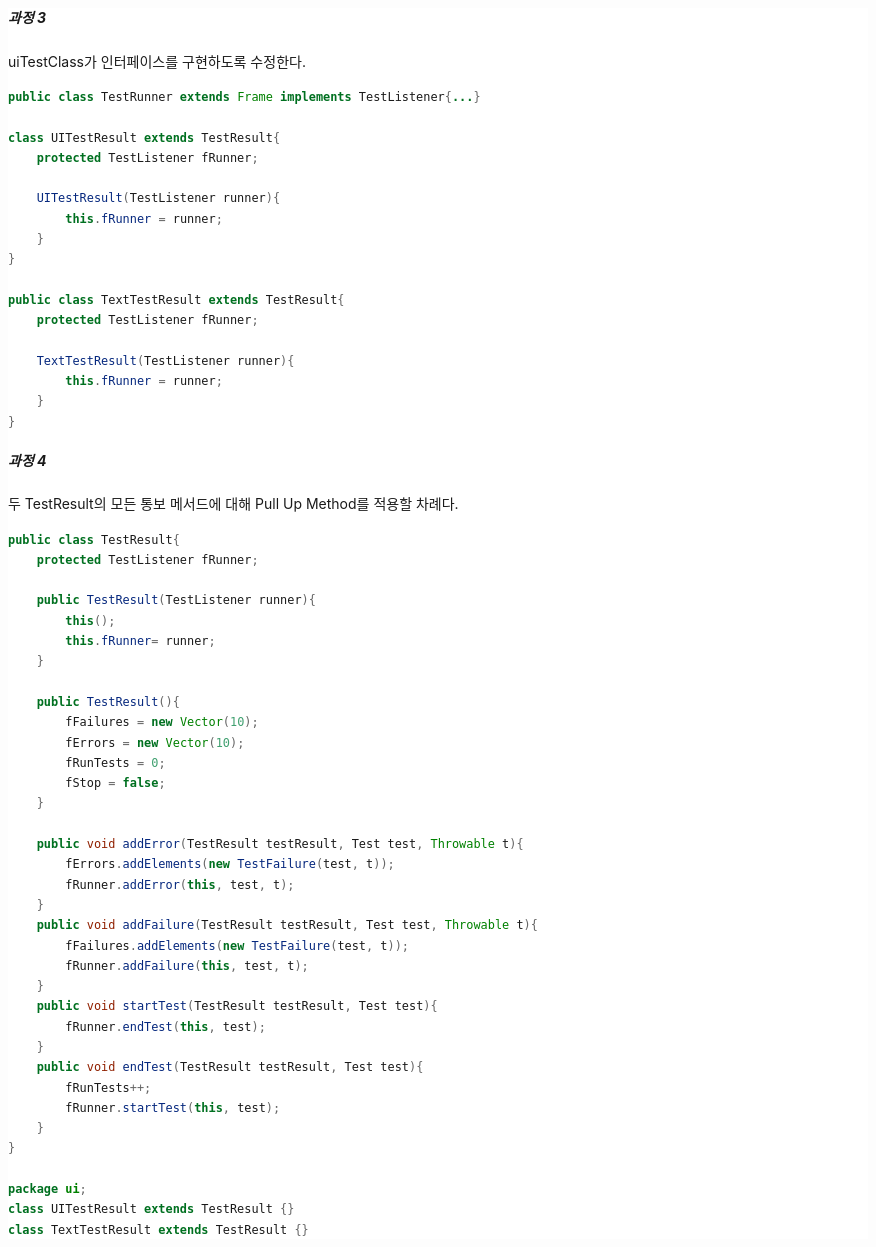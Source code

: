##### 과정 3

uiTestClass가 인터페이스를 구현하도록 수정한다. 

```java
public class TestRunner extends Frame implements TestListener{...}

class UITestResult extends TestResult{
    protected TestListener fRunner;

    UITestResult(TestListener runner){
        this.fRunner = runner;
    }
}

public class TextTestResult extends TestResult{
    protected TestListener fRunner;

    TextTestResult(TestListener runner){
        this.fRunner = runner;
    }
}
```


##### 과정 4

두 TestResult의 모든 통보 메서드에 대해 Pull Up Method를 적용할 차례다. 

```java
public class TestResult{
    protected TestListener fRunner;

    public TestResult(TestListener runner){
        this();
        this.fRunner= runner;
    }

    public TestResult(){
        fFailures = new Vector(10);
        fErrors = new Vector(10);
        fRunTests = 0;
        fStop = false;
    }

    public void addError(TestResult testResult, Test test, Throwable t){
        fErrors.addElements(new TestFailure(test, t));
        fRunner.addError(this, test, t);
    }
    public void addFailure(TestResult testResult, Test test, Throwable t){
        fFailures.addElements(new TestFailure(test, t));
        fRunner.addFailure(this, test, t);
    }
    public void startTest(TestResult testResult, Test test){
        fRunner.endTest(this, test);
    }
    public void endTest(TestResult testResult, Test test){
        fRunTests++;
        fRunner.startTest(this, test);
    }
}

package ui;
class UITestResult extends TestResult {}
class TextTestResult extends TestResult {}
```

